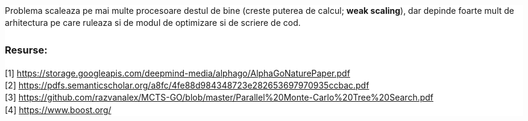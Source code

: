Problema scaleaza pe mai multe procesoare destul de bine (creste puterea de calcul; **weak scaling**), dar depinde foarte mult de arhitectura pe care ruleaza si de modul de optimizare si de scriere de cod.


### Resurse:
[1] https://storage.googleapis.com/deepmind-media/alphago/AlphaGoNaturePaper.pdf  
[2] https://pdfs.semanticscholar.org/a8fc/4fe88d984348723e282653697970935ccbac.pdf  
[3] https://github.com/razvanalex/MCTS-GO/blob/master/Parallel%20Monte-Carlo%20Tree%20Search.pdf  
[4] https://www.boost.org/
